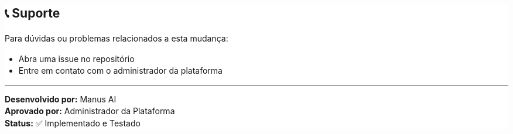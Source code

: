 ## 📞 Suporte

Para dúvidas ou problemas relacionados a esta mudança:
- Abra uma issue no repositório
- Entre em contato com o administrador da plataforma

---

**Desenvolvido por:** Manus AI  
**Aprovado por:** Administrador da Plataforma  
**Status:** ✅ Implementado e Testado
